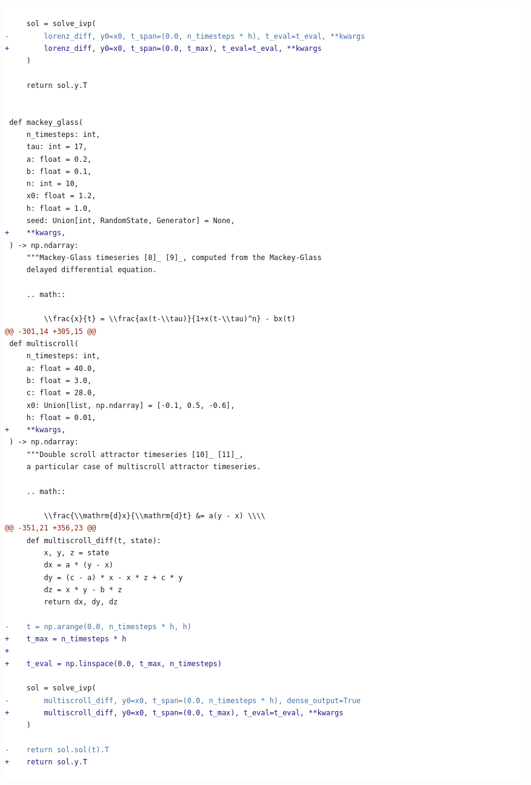 ```diff
 
     sol = solve_ivp(
-        lorenz_diff, y0=x0, t_span=(0.0, n_timesteps * h), t_eval=t_eval, **kwargs
+        lorenz_diff, y0=x0, t_span=(0.0, t_max), t_eval=t_eval, **kwargs
     )
 
     return sol.y.T
 
 
 def mackey_glass(
     n_timesteps: int,
     tau: int = 17,
     a: float = 0.2,
     b: float = 0.1,
     n: int = 10,
     x0: float = 1.2,
     h: float = 1.0,
     seed: Union[int, RandomState, Generator] = None,
+    **kwargs,
 ) -> np.ndarray:
     """Mackey-Glass timeseries [8]_ [9]_, computed from the Mackey-Glass
     delayed differential equation.
 
     .. math::
 
         \\frac{x}{t} = \\frac{ax(t-\\tau)}{1+x(t-\\tau)^n} - bx(t)
@@ -301,14 +305,15 @@
 def multiscroll(
     n_timesteps: int,
     a: float = 40.0,
     b: float = 3.0,
     c: float = 28.0,
     x0: Union[list, np.ndarray] = [-0.1, 0.5, -0.6],
     h: float = 0.01,
+    **kwargs,
 ) -> np.ndarray:
     """Double scroll attractor timeseries [10]_ [11]_,
     a particular case of multiscroll attractor timeseries.
 
     .. math::
 
         \\frac{\\mathrm{d}x}{\\mathrm{d}t} &= a(y - x) \\\\
@@ -351,21 +356,23 @@
     def multiscroll_diff(t, state):
         x, y, z = state
         dx = a * (y - x)
         dy = (c - a) * x - x * z + c * y
         dz = x * y - b * z
         return dx, dy, dz
 
-    t = np.arange(0.0, n_timesteps * h, h)
+    t_max = n_timesteps * h
+
+    t_eval = np.linspace(0.0, t_max, n_timesteps)
 
     sol = solve_ivp(
-        multiscroll_diff, y0=x0, t_span=(0.0, n_timesteps * h), dense_output=True
+        multiscroll_diff, y0=x0, t_span=(0.0, t_max), t_eval=t_eval, **kwargs
     )
 
-    return sol.sol(t).T
+    return sol.y.T
 
```